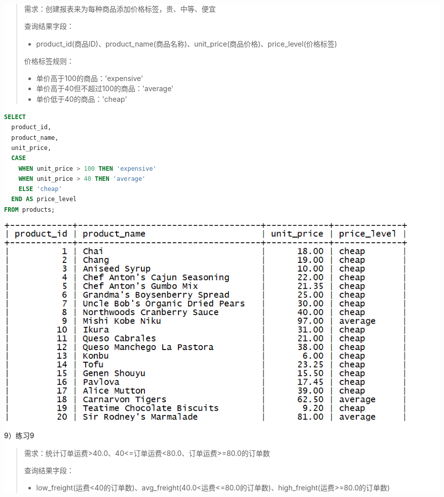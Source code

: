 > 需求：创建报表来为每种商品添加价格标签，贵、中等、便宜
>
> 查询结果字段：
>
> * product_id(商品ID)、product_name(商品名称)、unit_price(商品价格)、price_level(价格标签)
>
> 价格标签规则：
>
> * 单价高于100的商品：'expensive'
> * 单价高于40但不超过100的商品：'average'
> * 单价低于40的商品：'cheap'

```sql
SELECT 
  product_id,
  product_name,
  unit_price,
  CASE
    WHEN unit_price > 100 THEN 'expensive'
    WHEN unit_price > 40 THEN 'average'
    ELSE 'cheap'
  END AS price_level
FROM products;
```

![img](images/12.png)

9）练习9

> 需求：统计订单运费>40.0、40<=订单运费<80.0、订单运费>=80.0的订单数
>
> 查询结果字段：
>
> * low_freight(运费<40的订单数)、avg_freight(40.0<运费<=80.0的订单数)、high_freight(运费>=80.0的订单数)
